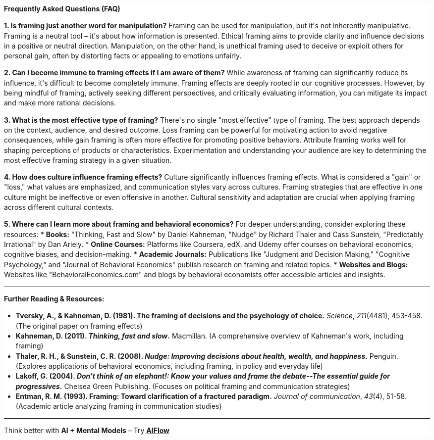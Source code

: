 
**Frequently Asked Questions (FAQ)**

**1. Is framing just another word for manipulation?**
   Framing can be used for manipulation, but it's not inherently manipulative. Framing is a neutral tool – it's about how information is presented.  Ethical framing aims to provide clarity and influence decisions in a positive or neutral direction. Manipulation, on the other hand, is unethical framing used to deceive or exploit others for personal gain, often by distorting facts or appealing to emotions unfairly.

**2. Can I become immune to framing effects if I am aware of them?**
   While awareness of framing can significantly reduce its influence, it's difficult to become completely immune. Framing effects are deeply rooted in our cognitive processes. However, by being mindful of framing, actively seeking different perspectives, and critically evaluating information, you can mitigate its impact and make more rational decisions.

**3. What is the most effective type of framing?**
   There's no single "most effective" type of framing. The best approach depends on the context, audience, and desired outcome. Loss framing can be powerful for motivating action to avoid negative consequences, while gain framing is often more effective for promoting positive behaviors. Attribute framing works well for shaping perceptions of products or characteristics. Experimentation and understanding your audience are key to determining the most effective framing strategy in a given situation.

**4. How does culture influence framing effects?**
   Culture significantly influences framing effects. What is considered a "gain" or "loss," what values are emphasized, and communication styles vary across cultures. Framing strategies that are effective in one culture might be ineffective or even offensive in another. Cultural sensitivity and adaptation are crucial when applying framing across different cultural contexts.

**5. Where can I learn more about framing and behavioral economics?**
   For deeper understanding, consider exploring these resources:
    * **Books:** "Thinking, Fast and Slow" by Daniel Kahneman, "Nudge" by Richard Thaler and Cass Sunstein, "Predictably Irrational" by Dan Ariely.
    * **Online Courses:** Platforms like Coursera, edX, and Udemy offer courses on behavioral economics, cognitive biases, and decision-making.
    * **Academic Journals:** Publications like "Judgment and Decision Making," "Cognitive Psychology," and "Journal of Behavioral Economics" publish research on framing and related topics.
    * **Websites and Blogs:** Websites like "BehavioralEconomics.com" and blogs by behavioral economists offer accessible articles and insights.

---
**Further Reading & Resources:**

* **Tversky, A., & Kahneman, D. (1981). The framing of decisions and the psychology of choice.** *Science*, *211*(4481), 453-458. (The original paper on framing effects)
* **Kahneman, D. (2011). *Thinking, fast and slow*.** Macmillan. (A comprehensive overview of Kahneman's work, including framing)
* **Thaler, R. H., & Sunstein, C. R. (2008). *Nudge: Improving decisions about health, wealth, and happiness*.** Penguin. (Explores applications of behavioral economics, including framing, in policy and everyday life)
* **Lakoff, G. (2004). *Don't think of an elephant!: Know your values and frame the debate--The essential guide for progressives*.** Chelsea Green Publishing. (Focuses on political framing and communication strategies)
* **Entman, R. M. (1993). Framing: Toward clarification of a fractured paradigm.** *Journal of communication*, *43*(4), 51-58. (Academic article analyzing framing in communication studies)

---

Think better with **AI + Mental Models** – Try **[AIFlow](/)**